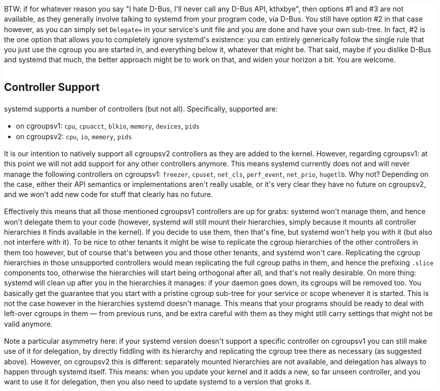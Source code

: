 BTW: if for whatever reason you say "I hate D-Bus, I'll never call any D-Bus
API, kthxbye", then options #1 and #3 are not available, as they generally
involve talking to systemd from your program code, via D-Bus. You still have
option #2 in that case however, as you can simply set `Delegate=` in your
service's unit file and you are done and have your own sub-tree. In fact, #2 is
the one option that allows you to completely ignore systemd's existence: you
can entirely generically follow the single rule that you just use the cgroup
you are started in, and everything below it, whatever that might be. That said,
maybe if you dislike D-Bus and systemd that much, the better approach might be
to work on that, and widen your horizon a bit. You are welcome.

## Controller Support

systemd supports a number of controllers (but not all). Specifically, supported
are:

* on cgroupsv1: `cpu`, `cpuacct`, `blkio`, `memory`, `devices`, `pids`
* on cgroupsv2: `cpu`, `io`, `memory`, `pids`

It is our intention to natively support all cgroupsv2 controllers as they are
added to the kernel. However, regarding cgroupsv1: at this point we will not
add support for any other controllers anymore. This means systemd currently
does not and will never manage the following controllers on cgroupsv1:
`freezer`, `cpuset`, `net_cls`, `perf_event`, `net_prio`, `hugetlb`. Why not?
Depending on the case, either their API semantics or implementations aren't
really usable, or it's very clear they have no future on cgroupsv2, and we
won't add new code for stuff that clearly has no future.

Effectively this means that all those mentioned cgroupsv1 controllers are up
for grabs: systemd won't manage them, and hence won't delegate them to your
code (however, systemd will still mount their hierarchies, simply because it
mounts all controller hierarchies it finds available in the kernel). If you
decide to use them, then that's fine, but systemd won't help you with it (but
also not interfere with it). To be nice to other tenants it might be wise to
replicate the cgroup hierarchies of the other controllers in them too however,
but of course that's between you and those other tenants, and systemd won't
care. Replicating the cgroup hierarchies in those unsupported controllers would
mean replicating the full cgroup paths in them, and hence the prefixing
`.slice` components too, otherwise the hierarchies will start being orthogonal
after all, and that's not really desirable. On more thing: systemd will clean
up after you in the hierarchies it manages: if your daemon goes down, its
cgroups will be removed too. You basically get the guarantee that you start
with a pristine cgroup sub-tree for your service or scope whenever it is
started. This is not the case however in the hierarchies systemd doesn't
manage. This means that your programs should be ready to deal with left-over
cgroups in them — from previous runs, and be extra careful with them as they
might still carry settings that might not be valid anymore.

Note a particular asymmetry here: if your systemd version doesn't support a
specific controller on cgroupsv1 you can still make use of it for delegation,
by directly fiddling with its hierarchy and replicating the cgroup tree there
as necessary (as suggested above). However, on cgroupsv2 this is different:
separately mounted hierarchies are not available, and delegation has always to
happen through systemd itself. This means: when you update your kernel and it
adds a new, so far unseen controller, and you want to use it for delegation,
then you also need to update systemd to a version that groks it.
